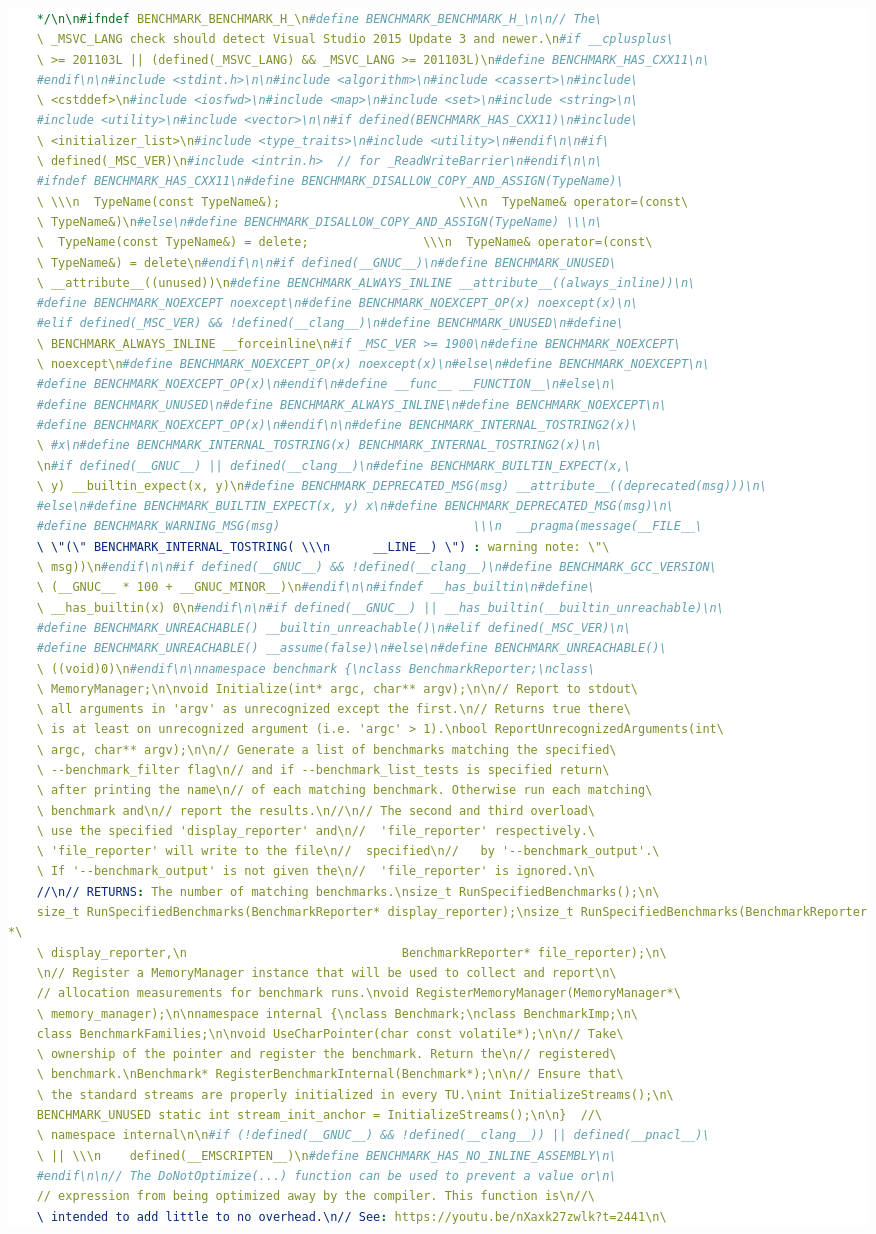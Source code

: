 ```yaml
    */\n\n#ifndef BENCHMARK_BENCHMARK_H_\n#define BENCHMARK_BENCHMARK_H_\n\n// The\
    \ _MSVC_LANG check should detect Visual Studio 2015 Update 3 and newer.\n#if __cplusplus\
    \ >= 201103L || (defined(_MSVC_LANG) && _MSVC_LANG >= 201103L)\n#define BENCHMARK_HAS_CXX11\n\
    #endif\n\n#include <stdint.h>\n\n#include <algorithm>\n#include <cassert>\n#include\
    \ <cstddef>\n#include <iosfwd>\n#include <map>\n#include <set>\n#include <string>\n\
    #include <utility>\n#include <vector>\n\n#if defined(BENCHMARK_HAS_CXX11)\n#include\
    \ <initializer_list>\n#include <type_traits>\n#include <utility>\n#endif\n\n#if\
    \ defined(_MSC_VER)\n#include <intrin.h>  // for _ReadWriteBarrier\n#endif\n\n\
    #ifndef BENCHMARK_HAS_CXX11\n#define BENCHMARK_DISALLOW_COPY_AND_ASSIGN(TypeName)\
    \ \\\n  TypeName(const TypeName&);                         \\\n  TypeName& operator=(const\
    \ TypeName&)\n#else\n#define BENCHMARK_DISALLOW_COPY_AND_ASSIGN(TypeName) \\\n\
    \  TypeName(const TypeName&) = delete;                \\\n  TypeName& operator=(const\
    \ TypeName&) = delete\n#endif\n\n#if defined(__GNUC__)\n#define BENCHMARK_UNUSED\
    \ __attribute__((unused))\n#define BENCHMARK_ALWAYS_INLINE __attribute__((always_inline))\n\
    #define BENCHMARK_NOEXCEPT noexcept\n#define BENCHMARK_NOEXCEPT_OP(x) noexcept(x)\n\
    #elif defined(_MSC_VER) && !defined(__clang__)\n#define BENCHMARK_UNUSED\n#define\
    \ BENCHMARK_ALWAYS_INLINE __forceinline\n#if _MSC_VER >= 1900\n#define BENCHMARK_NOEXCEPT\
    \ noexcept\n#define BENCHMARK_NOEXCEPT_OP(x) noexcept(x)\n#else\n#define BENCHMARK_NOEXCEPT\n\
    #define BENCHMARK_NOEXCEPT_OP(x)\n#endif\n#define __func__ __FUNCTION__\n#else\n\
    #define BENCHMARK_UNUSED\n#define BENCHMARK_ALWAYS_INLINE\n#define BENCHMARK_NOEXCEPT\n\
    #define BENCHMARK_NOEXCEPT_OP(x)\n#endif\n\n#define BENCHMARK_INTERNAL_TOSTRING2(x)\
    \ #x\n#define BENCHMARK_INTERNAL_TOSTRING(x) BENCHMARK_INTERNAL_TOSTRING2(x)\n\
    \n#if defined(__GNUC__) || defined(__clang__)\n#define BENCHMARK_BUILTIN_EXPECT(x,\
    \ y) __builtin_expect(x, y)\n#define BENCHMARK_DEPRECATED_MSG(msg) __attribute__((deprecated(msg)))\n\
    #else\n#define BENCHMARK_BUILTIN_EXPECT(x, y) x\n#define BENCHMARK_DEPRECATED_MSG(msg)\n\
    #define BENCHMARK_WARNING_MSG(msg)                           \\\n  __pragma(message(__FILE__\
    \ \"(\" BENCHMARK_INTERNAL_TOSTRING( \\\n      __LINE__) \") : warning note: \"\
    \ msg))\n#endif\n\n#if defined(__GNUC__) && !defined(__clang__)\n#define BENCHMARK_GCC_VERSION\
    \ (__GNUC__ * 100 + __GNUC_MINOR__)\n#endif\n\n#ifndef __has_builtin\n#define\
    \ __has_builtin(x) 0\n#endif\n\n#if defined(__GNUC__) || __has_builtin(__builtin_unreachable)\n\
    #define BENCHMARK_UNREACHABLE() __builtin_unreachable()\n#elif defined(_MSC_VER)\n\
    #define BENCHMARK_UNREACHABLE() __assume(false)\n#else\n#define BENCHMARK_UNREACHABLE()\
    \ ((void)0)\n#endif\n\nnamespace benchmark {\nclass BenchmarkReporter;\nclass\
    \ MemoryManager;\n\nvoid Initialize(int* argc, char** argv);\n\n// Report to stdout\
    \ all arguments in 'argv' as unrecognized except the first.\n// Returns true there\
    \ is at least on unrecognized argument (i.e. 'argc' > 1).\nbool ReportUnrecognizedArguments(int\
    \ argc, char** argv);\n\n// Generate a list of benchmarks matching the specified\
    \ --benchmark_filter flag\n// and if --benchmark_list_tests is specified return\
    \ after printing the name\n// of each matching benchmark. Otherwise run each matching\
    \ benchmark and\n// report the results.\n//\n// The second and third overload\
    \ use the specified 'display_reporter' and\n//  'file_reporter' respectively.\
    \ 'file_reporter' will write to the file\n//  specified\n//   by '--benchmark_output'.\
    \ If '--benchmark_output' is not given the\n//  'file_reporter' is ignored.\n\
    //\n// RETURNS: The number of matching benchmarks.\nsize_t RunSpecifiedBenchmarks();\n\
    size_t RunSpecifiedBenchmarks(BenchmarkReporter* display_reporter);\nsize_t RunSpecifiedBenchmarks(BenchmarkReporter*\
    \ display_reporter,\n                              BenchmarkReporter* file_reporter);\n\
    \n// Register a MemoryManager instance that will be used to collect and report\n\
    // allocation measurements for benchmark runs.\nvoid RegisterMemoryManager(MemoryManager*\
    \ memory_manager);\n\nnamespace internal {\nclass Benchmark;\nclass BenchmarkImp;\n\
    class BenchmarkFamilies;\n\nvoid UseCharPointer(char const volatile*);\n\n// Take\
    \ ownership of the pointer and register the benchmark. Return the\n// registered\
    \ benchmark.\nBenchmark* RegisterBenchmarkInternal(Benchmark*);\n\n// Ensure that\
    \ the standard streams are properly initialized in every TU.\nint InitializeStreams();\n\
    BENCHMARK_UNUSED static int stream_init_anchor = InitializeStreams();\n\n}  //\
    \ namespace internal\n\n#if (!defined(__GNUC__) && !defined(__clang__)) || defined(__pnacl__)\
    \ || \\\n    defined(__EMSCRIPTEN__)\n#define BENCHMARK_HAS_NO_INLINE_ASSEMBLY\n\
    #endif\n\n// The DoNotOptimize(...) function can be used to prevent a value or\n\
    // expression from being optimized away by the compiler. This function is\n//\
    \ intended to add little to no overhead.\n// See: https://youtu.be/nXaxk27zwlk?t=2441\n\
```